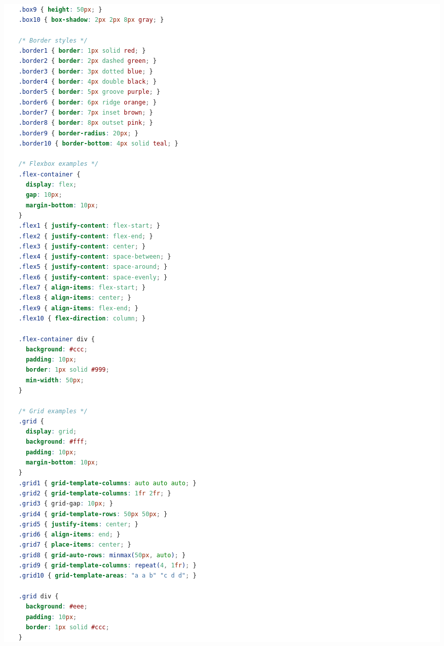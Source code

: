 ```css
    .box9 { height: 50px; }
    .box10 { box-shadow: 2px 2px 8px gray; }

    /* Border styles */
    .border1 { border: 1px solid red; }
    .border2 { border: 2px dashed green; }
    .border3 { border: 3px dotted blue; }
    .border4 { border: 4px double black; }
    .border5 { border: 5px groove purple; }
    .border6 { border: 6px ridge orange; }
    .border7 { border: 7px inset brown; }
    .border8 { border: 8px outset pink; }
    .border9 { border-radius: 20px; }
    .border10 { border-bottom: 4px solid teal; }

    /* Flexbox examples */
    .flex-container {
      display: flex;
      gap: 10px;
      margin-bottom: 10px;
    }
    .flex1 { justify-content: flex-start; }
    .flex2 { justify-content: flex-end; }
    .flex3 { justify-content: center; }
    .flex4 { justify-content: space-between; }
    .flex5 { justify-content: space-around; }
    .flex6 { justify-content: space-evenly; }
    .flex7 { align-items: flex-start; }
    .flex8 { align-items: center; }
    .flex9 { align-items: flex-end; }
    .flex10 { flex-direction: column; }

    .flex-container div {
      background: #ccc;
      padding: 10px;
      border: 1px solid #999;
      min-width: 50px;
    }

    /* Grid examples */
    .grid {
      display: grid;
      background: #fff;
      padding: 10px;
      margin-bottom: 10px;
    }
    .grid1 { grid-template-columns: auto auto auto; }
    .grid2 { grid-template-columns: 1fr 2fr; }
    .grid3 { grid-gap: 10px; }
    .grid4 { grid-template-rows: 50px 50px; }
    .grid5 { justify-items: center; }
    .grid6 { align-items: end; }
    .grid7 { place-items: center; }
    .grid8 { grid-auto-rows: minmax(50px, auto); }
    .grid9 { grid-template-columns: repeat(4, 1fr); }
    .grid10 { grid-template-areas: "a a b" "c d d"; }

    .grid div {
      background: #eee;
      padding: 10px;
      border: 1px solid #ccc;
    }

```